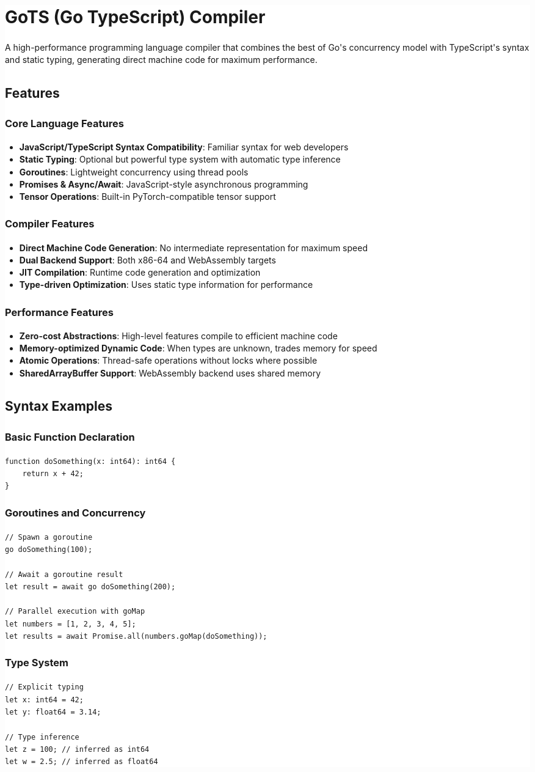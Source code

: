 # GoTS (Go TypeScript) Compiler

A high-performance programming language compiler that combines the best of Go's concurrency model with TypeScript's syntax and static typing, generating direct machine code for maximum performance.

## Features

### Core Language Features
- **JavaScript/TypeScript Syntax Compatibility**: Familiar syntax for web developers
- **Static Typing**: Optional but powerful type system with automatic type inference
- **Goroutines**: Lightweight concurrency using thread pools
- **Promises & Async/Await**: JavaScript-style asynchronous programming
- **Tensor Operations**: Built-in PyTorch-compatible tensor support

### Compiler Features
- **Direct Machine Code Generation**: No intermediate representation for maximum speed
- **Dual Backend Support**: Both x86-64 and WebAssembly targets
- **JIT Compilation**: Runtime code generation and optimization
- **Type-driven Optimization**: Uses static type information for performance

### Performance Features
- **Zero-cost Abstractions**: High-level features compile to efficient machine code
- **Memory-optimized Dynamic Code**: When types are unknown, trades memory for speed
- **Atomic Operations**: Thread-safe operations without locks where possible
- **SharedArrayBuffer Support**: WebAssembly backend uses shared memory

## Syntax Examples

### Basic Function Declaration
```gots
function doSomething(x: int64): int64 {
    return x + 42;
}
```

### Goroutines and Concurrency
```gots
// Spawn a goroutine
go doSomething(100);

// Await a goroutine result
let result = await go doSomething(200);

// Parallel execution with goMap
let numbers = [1, 2, 3, 4, 5];
let results = await Promise.all(numbers.goMap(doSomething));
```

### Type System
```gots
// Explicit typing
let x: int64 = 42;
let y: float64 = 3.14;

// Type inference
let z = 100; // inferred as int64
let w = 2.5; // inferred as float64
```
